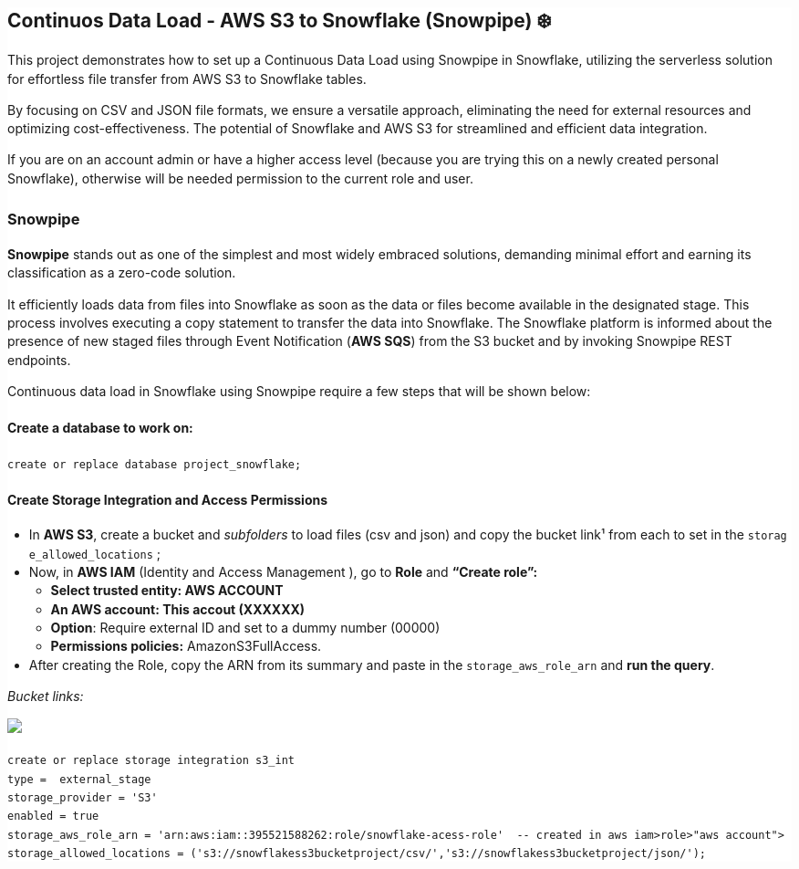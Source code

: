 ## Continuos Data Load - AWS S3 to Snowflake (Snowpipe) ❄️

This project demonstrates how to set up a Continuous Data Load using Snowpipe in Snowflake, utilizing the serverless solution for effortless file transfer from AWS S3 to Snowflake tables. 

By focusing on CSV and JSON file formats, we ensure a versatile approach, eliminating the need for external resources and optimizing cost-effectiveness. The potential of Snowflake and AWS S3 for streamlined and efficient data integration.

If you are on an account admin or have a higher access level (because you are trying this on a newly created personal Snowflake), otherwise will be needed permission to the current role and user.

### Snowpipe

**Snowpipe** stands out as one of the simplest and most widely embraced solutions, demanding minimal effort and earning its classification as a zero-code solution. 

It efficiently loads data from files into Snowflake as soon as the data or files become available in the designated stage. This process involves executing a copy statement to transfer the data into Snowflake. The Snowflake platform is informed about the presence of new staged files through Event Notification (**AWS SQS**) from the S3 bucket and by invoking Snowpipe REST endpoints.

Continuous data load in Snowflake using Snowpipe require a few steps that will be shown below:

#### Create a database to work on:

```plaintext
create or replace database project_snowflake;
```

#### Create Storage Integration and Access Permissions

*   In **AWS S3**, create a bucket and _subfolders_ to load files (csv and json) and copy the bucket link¹ from each to set in the `storage_allowed_locations` ;
*   Now, in **AWS IAM** (Identity and Access Management ), go to **Role** and **“Create role”:**
    *   **Select trusted entity: AWS ACCOUNT**
    *   **An AWS account: This accout (XXXXXX)**
    *   **Option**: Require external ID and set to a dummy number (00000)
    *   **Permissions policies:** AmazonS3FullAccess.
*   After creating the Role, copy the ARN from its summary and paste in the `storage_aws_role_arn` and **run the query**.

_Bucket links:_

![](https://33333.cdn.cke-cs.com/kSW7V9NHUXugvhoQeFaf/images/5017b8cd36d0accaf55b5a5e22d465395a02d3e4ca7c66f4.png)

```plaintext
create or replace storage integration s3_int
type =  external_stage
storage_provider = 'S3'
enabled = true 
storage_aws_role_arn = 'arn:aws:iam::395521588262:role/snowflake-acess-role'  -- created in aws iam>role>"aws account"> 
storage_allowed_locations = ('s3://snowflakess3bucketproject/csv/','s3://snowflakess3bucketproject/json/');
```
